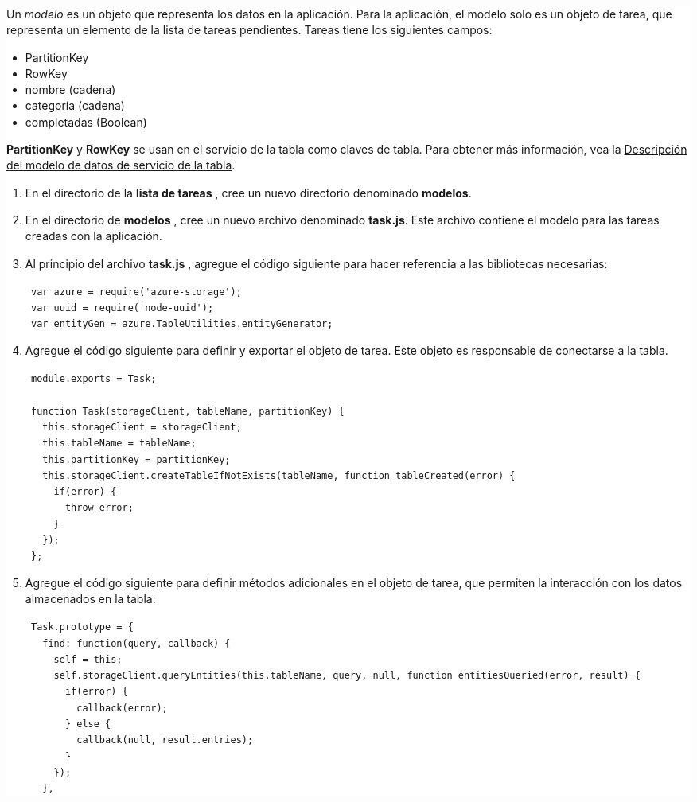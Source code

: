 Un *modelo* es un objeto que representa los datos en la aplicación. Para la aplicación, el modelo solo es un objeto de tarea, que representa un elemento de la lista de tareas pendientes. Tareas tiene los siguientes campos:

- PartitionKey
- RowKey
- nombre (cadena)
- categoría (cadena)
- completadas (Boolean)

**PartitionKey** y **RowKey** se usan en el servicio de la tabla como claves de tabla. Para obtener más información, vea la [Descripción del modelo de datos de servicio de la tabla](https://msdn.microsoft.com/library/azure/dd179338.aspx).


1. En el directorio de la **lista de tareas** , cree un nuevo directorio denominado **modelos**.

2. En el directorio de **modelos** , cree un nuevo archivo denominado **task.js**. Este archivo contiene el modelo para las tareas creadas con la aplicación.

3. Al principio del archivo **task.js** , agregue el código siguiente para hacer referencia a las bibliotecas necesarias:

        var azure = require('azure-storage');
        var uuid = require('node-uuid');
        var entityGen = azure.TableUtilities.entityGenerator;

4. Agregue el código siguiente para definir y exportar el objeto de tarea. Este objeto es responsable de conectarse a la tabla.

        module.exports = Task;

        function Task(storageClient, tableName, partitionKey) {
          this.storageClient = storageClient;
          this.tableName = tableName;
          this.partitionKey = partitionKey;
          this.storageClient.createTableIfNotExists(tableName, function tableCreated(error) {
            if(error) {
              throw error;
            }
          });
        };

5. Agregue el código siguiente para definir métodos adicionales en el objeto de tarea, que permiten la interacción con los datos almacenados en la tabla:

        Task.prototype = {
          find: function(query, callback) {
            self = this;
            self.storageClient.queryEntities(this.tableName, query, null, function entitiesQueried(error, result) {
              if(error) {
                callback(error);
              } else {
                callback(null, result.entries);
              }
            });
          },
